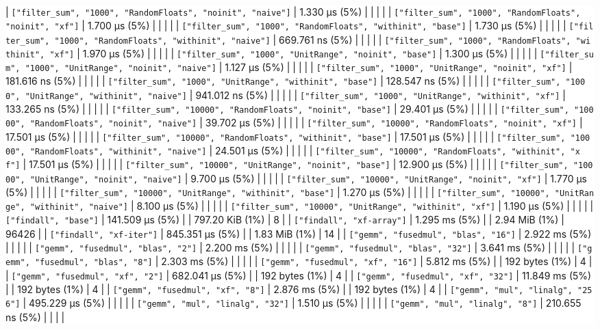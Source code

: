 | `["filter_sum", "1000", "RandomFloats", "noinit", "naive"]`    |   1.330 μs (5%) |         |                 |             |
| `["filter_sum", "1000", "RandomFloats", "noinit", "xf"]`       |   1.700 μs (5%) |         |                 |             |
| `["filter_sum", "1000", "RandomFloats", "withinit", "base"]`   |   1.730 μs (5%) |         |                 |             |
| `["filter_sum", "1000", "RandomFloats", "withinit", "naive"]`  | 669.761 ns (5%) |         |                 |             |
| `["filter_sum", "1000", "RandomFloats", "withinit", "xf"]`     |   1.970 μs (5%) |         |                 |             |
| `["filter_sum", "1000", "UnitRange", "noinit", "base"]`        |   1.300 μs (5%) |         |                 |             |
| `["filter_sum", "1000", "UnitRange", "noinit", "naive"]`       |   1.127 μs (5%) |         |                 |             |
| `["filter_sum", "1000", "UnitRange", "noinit", "xf"]`          | 181.616 ns (5%) |         |                 |             |
| `["filter_sum", "1000", "UnitRange", "withinit", "base"]`      | 128.547 ns (5%) |         |                 |             |
| `["filter_sum", "1000", "UnitRange", "withinit", "naive"]`     | 941.012 ns (5%) |         |                 |             |
| `["filter_sum", "1000", "UnitRange", "withinit", "xf"]`        | 133.265 ns (5%) |         |                 |             |
| `["filter_sum", "10000", "RandomFloats", "noinit", "base"]`    |  29.401 μs (5%) |         |                 |             |
| `["filter_sum", "10000", "RandomFloats", "noinit", "naive"]`   |  39.702 μs (5%) |         |                 |             |
| `["filter_sum", "10000", "RandomFloats", "noinit", "xf"]`      |  17.501 μs (5%) |         |                 |             |
| `["filter_sum", "10000", "RandomFloats", "withinit", "base"]`  |  17.501 μs (5%) |         |                 |             |
| `["filter_sum", "10000", "RandomFloats", "withinit", "naive"]` |  24.501 μs (5%) |         |                 |             |
| `["filter_sum", "10000", "RandomFloats", "withinit", "xf"]`    |  17.501 μs (5%) |         |                 |             |
| `["filter_sum", "10000", "UnitRange", "noinit", "base"]`       |  12.900 μs (5%) |         |                 |             |
| `["filter_sum", "10000", "UnitRange", "noinit", "naive"]`      |   9.700 μs (5%) |         |                 |             |
| `["filter_sum", "10000", "UnitRange", "noinit", "xf"]`         |   1.770 μs (5%) |         |                 |             |
| `["filter_sum", "10000", "UnitRange", "withinit", "base"]`     |   1.270 μs (5%) |         |                 |             |
| `["filter_sum", "10000", "UnitRange", "withinit", "naive"]`    |   8.100 μs (5%) |         |                 |             |
| `["filter_sum", "10000", "UnitRange", "withinit", "xf"]`       |   1.190 μs (5%) |         |                 |             |
| `["findall", "base"]`                                          | 141.509 μs (5%) |         | 797.20 KiB (1%) |           8 |
| `["findall", "xf-array"]`                                      |   1.295 ms (5%) |         |   2.94 MiB (1%) |       96426 |
| `["findall", "xf-iter"]`                                       | 845.351 μs (5%) |         |   1.83 MiB (1%) |          14 |
| `["gemm", "fusedmul", "blas", "16"]`                           |   2.922 ms (5%) |         |                 |             |
| `["gemm", "fusedmul", "blas", "2"]`                            |   2.200 ms (5%) |         |                 |             |
| `["gemm", "fusedmul", "blas", "32"]`                           |   3.641 ms (5%) |         |                 |             |
| `["gemm", "fusedmul", "blas", "8"]`                            |   2.303 ms (5%) |         |                 |             |
| `["gemm", "fusedmul", "xf", "16"]`                             |   5.812 ms (5%) |         |  192 bytes (1%) |           4 |
| `["gemm", "fusedmul", "xf", "2"]`                              | 682.041 μs (5%) |         |  192 bytes (1%) |           4 |
| `["gemm", "fusedmul", "xf", "32"]`                             |  11.849 ms (5%) |         |  192 bytes (1%) |           4 |
| `["gemm", "fusedmul", "xf", "8"]`                              |   2.876 ms (5%) |         |  192 bytes (1%) |           4 |
| `["gemm", "mul", "linalg", "256"]`                             | 495.229 μs (5%) |         |                 |             |
| `["gemm", "mul", "linalg", "32"]`                              |   1.510 μs (5%) |         |                 |             |
| `["gemm", "mul", "linalg", "8"]`                               | 210.655 ns (5%) |         |                 |             |